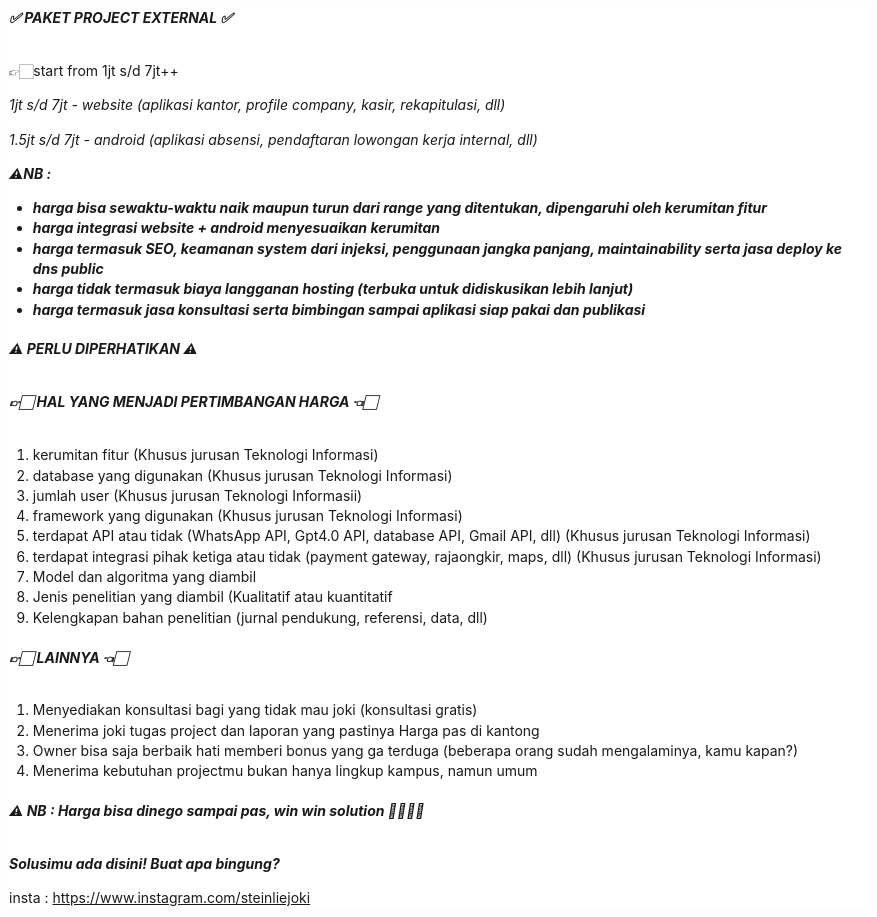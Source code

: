 
###### **✅ PAKET PROJECT EXTERNAL ✅**

👉🏻start from 1jt s/d 7jt++

*1jt s/d 7jt - website (aplikasi kantor, profile company, kasir, rekapitulasi, dll)*

*1.5jt s/d 7jt - android (aplikasi absensi, pendaftaran lowongan kerja internal, dll)*

***⚠️NB :***

* ***harga bisa sewaktu-waktu naik maupun turun dari range yang ditentukan, dipengaruhi oleh kerumitan fitur***
* ***harga integrasi website + android menyesuaikan kerumitan***
* ***harga termasuk SEO, keamanan system dari injeksi, penggunaan jangka panjang, maintainability serta jasa deploy ke dns public***
* ***harga tidak termasuk biaya langganan hosting (terbuka untuk didiskusikan lebih lanjut)***
* ***harga termasuk jasa konsultasi serta bimbingan sampai aplikasi siap pakai dan publikasi***



###### **⚠️ PERLU DIPERHATIKAN ⚠️**



###### **👉🏻 HAL YANG MENJADI PERTIMBANGAN HARGA 👈🏻**

1. kerumitan fitur (Khusus jurusan Teknologi Informasi)
2. database yang digunakan (Khusus jurusan Teknologi Informasi)
3. jumlah user (Khusus jurusan Teknologi Informasii)
4. framework yang digunakan (Khusus jurusan Teknologi Informasi)
5. terdapat API atau tidak (WhatsApp API, Gpt4.0 API, database API, Gmail API, dll) (Khusus jurusan Teknologi Informasi)
6. terdapat integrasi pihak ketiga atau tidak (payment gateway, rajaongkir, maps, dll) (Khusus jurusan Teknologi Informasi)
7. Model dan algoritma yang diambil
8. Jenis penelitian yang diambil (Kualitatif atau kuantitatif
9. Kelengkapan bahan penelitian (jurnal pendukung, referensi, data, dll)



###### **👉🏻 LAINNYA 👈🏻**

1. Menyediakan konsultasi bagi yang tidak mau joki (konsultasi gratis)
2. Menerima joki tugas project dan laporan yang pastinya Harga pas di kantong
3. Owner bisa saja berbaik hati memberi bonus yang ga terduga (beberapa orang sudah mengalaminya, kamu kapan?)
4. Menerima kebutuhan projectmu bukan hanya lingkup kampus, namun umum



###### **⚠️ NB : Harga bisa dinego sampai pas, win win solution 🫱🏻‍🫲🏼**



***Solusimu ada disini! Buat apa bingung?***



insta : https://www.instagram.com/steinliejoki

